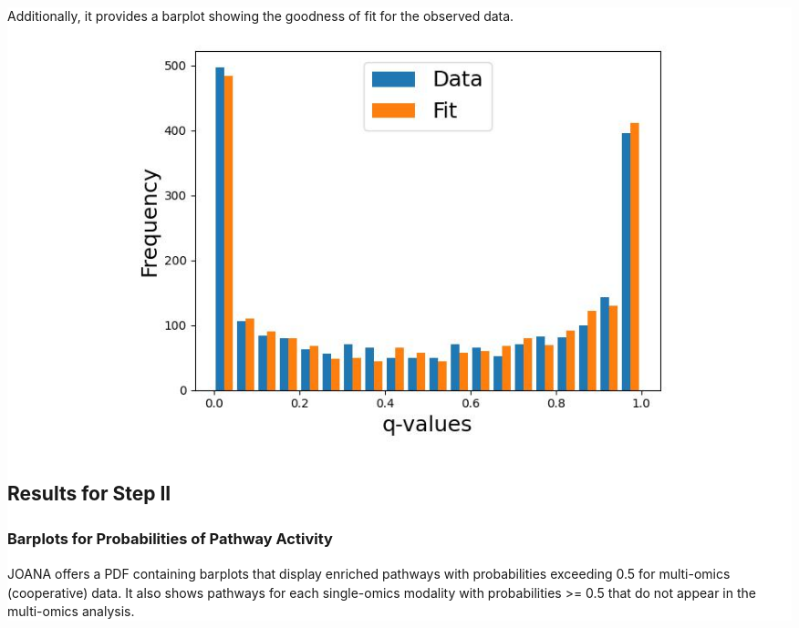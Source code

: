 Additionally, it provides a barplot showing the goodness of fit for the observed data.

<p align="center">
    <img src="./results/qvalues_second_moment_fitting_gof_hist.png" alt="Goodness of Fit" width="600"/>
</p>

## Results for Step II

### Barplots for Probabilities of Pathway Activity

JOANA offers a PDF containing barplots that display enriched pathways with probabilities exceeding 0.5 for multi-omics (cooperative) data. It also shows pathways for each single-omics modality with probabilities >= 0.5 that do not appear in the multi-omics analysis.

<p align="center">